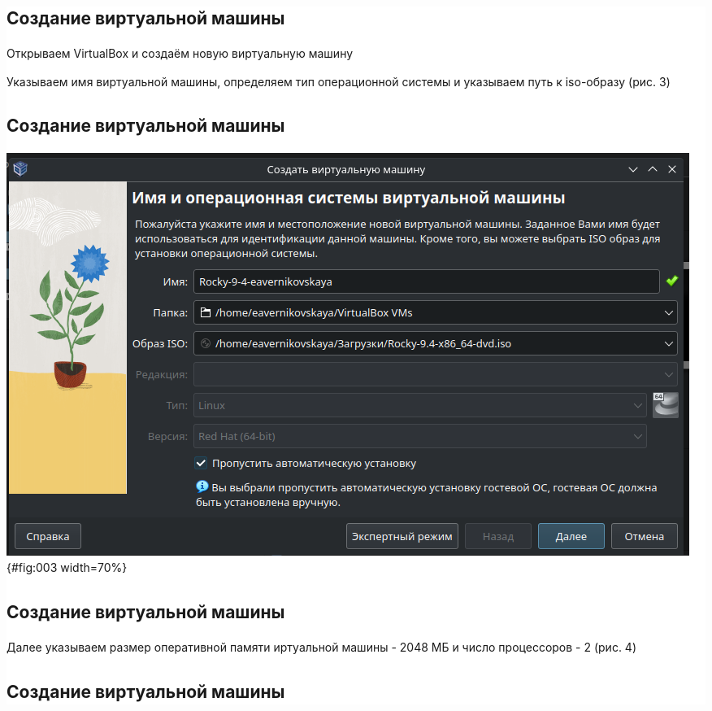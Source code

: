 ## Создание виртуальной машины

Открываем VirtualBox и создаём новую виртуальную машину 

Указываем имя виртуальной машины, определяем тип операционной системы и указываем путь к iso-образу (рис. 3)

## Создание виртуальной машины

![Создание виртуалтной машины (1)](image/лаба1_3.png){#fig:003 width=70%}

## Создание виртуальной машины

Далее указываем размер оперативной памяти иртуальной машины - 2048 МБ и число процессоров - 2 (рис. 4)

## Создание виртуальной машины
